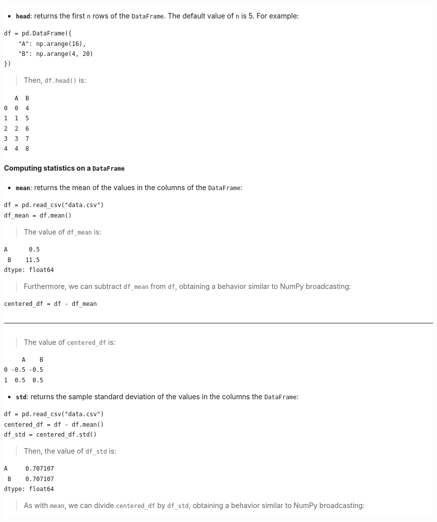 </div>
<div class="column">

- **`head`**: returns the first `n` rows of the `DataFrame`. The default value of `n` is 5.
For example:
```
df = pd.DataFrame({
    "A": np.arange(16),
    "B": np.arange(4, 20)
})
```
> Then, `df.head()` is:
```
   A  B
0  0  4
1  1  5
2  2  6
3  3  7
4  4  8
```

#### Computing statistics on a `DataFrame`

- **`mean`**: returns the mean of the values in the columns of the `DataFrame`:

```
df = pd.read_csv("data.csv")
df_mean = df.mean()
```
> The value of `df_mean` is:
```
A      0.5
 B    11.5
dtype: float64
```
> Furthermore, we can subtract `df_mean` from `df`, obtaining a behavior similar to NumPy broadcasting:
```
centered_df = df - df_mean
```

</div>
</div>

---

<div class="multiple-columns without-title">
<div class="column">

> The value of `centered_df` is:
```
     A    B
0 -0.5 -0.5
1  0.5  0.5
```

- **`std`**: returns the sample standard deviation of the values in the columns the `DataFrame`:
```
df = pd.read_csv("data.csv")
centered_df = df - df.mean()
df_std = centered_df.std()
```
> Then, the value of `df_std` is:
```
A     0.707107
 B    0.707107
dtype: float64
```
> As with `mean`, we can divide `centered_df` by `df_std`, obtaining a behavior similar to NumPy broadcasting: